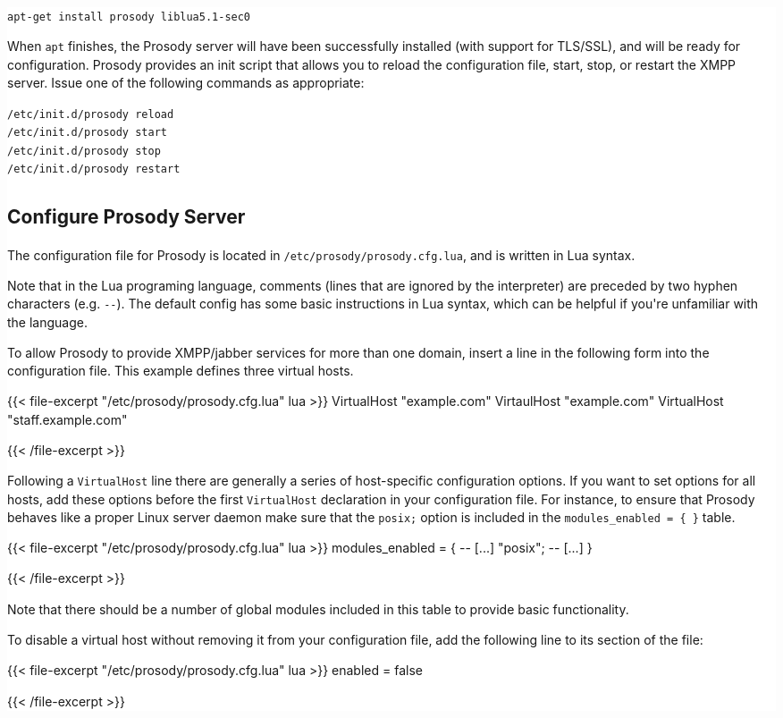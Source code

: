     apt-get install prosody liblua5.1-sec0

When `apt` finishes, the Prosody server will have been successfully installed (with support for TLS/SSL), and will be ready for configuration. Prosody provides an init script that allows you to reload the configuration file, start, stop, or restart the XMPP server. Issue one of the following commands as appropriate:

    /etc/init.d/prosody reload
    /etc/init.d/prosody start
    /etc/init.d/prosody stop
    /etc/init.d/prosody restart

Configure Prosody Server
------------------------

The configuration file for Prosody is located in `/etc/prosody/prosody.cfg.lua`, and is written in Lua syntax.

Note that in the Lua programing language, comments (lines that are ignored by the interpreter) are preceded by two hyphen characters (e.g. `--`). The default config has some basic instructions in Lua syntax, which can be helpful if you're unfamiliar with the language.

To allow Prosody to provide XMPP/jabber services for more than one domain, insert a line in the following form into the configuration file. This example defines three virtual hosts.

{{< file-excerpt "/etc/prosody/prosody.cfg.lua" lua >}}
VirtualHost "example.com"
VirtaulHost "example.com"
VirtualHost "staff.example.com"

{{< /file-excerpt >}}


Following a `VirtualHost` line there are generally a series of host-specific configuration options. If you want to set options for all hosts, add these options before the first `VirtualHost` declaration in your configuration file. For instance, to ensure that Prosody behaves like a proper Linux server daemon make sure that the `posix;` option is included in the `modules_enabled = { }` table.

{{< file-excerpt "/etc/prosody/prosody.cfg.lua" lua >}}
modules_enabled = {
                  -- [...]
                  "posix";
                  -- [...]
                  }

{{< /file-excerpt >}}


Note that there should be a number of global modules included in this table to provide basic functionality.

To disable a virtual host without removing it from your configuration file, add the following line to its section of the file:

{{< file-excerpt "/etc/prosody/prosody.cfg.lua" lua >}}
enabled = false

{{< /file-excerpt >}}
